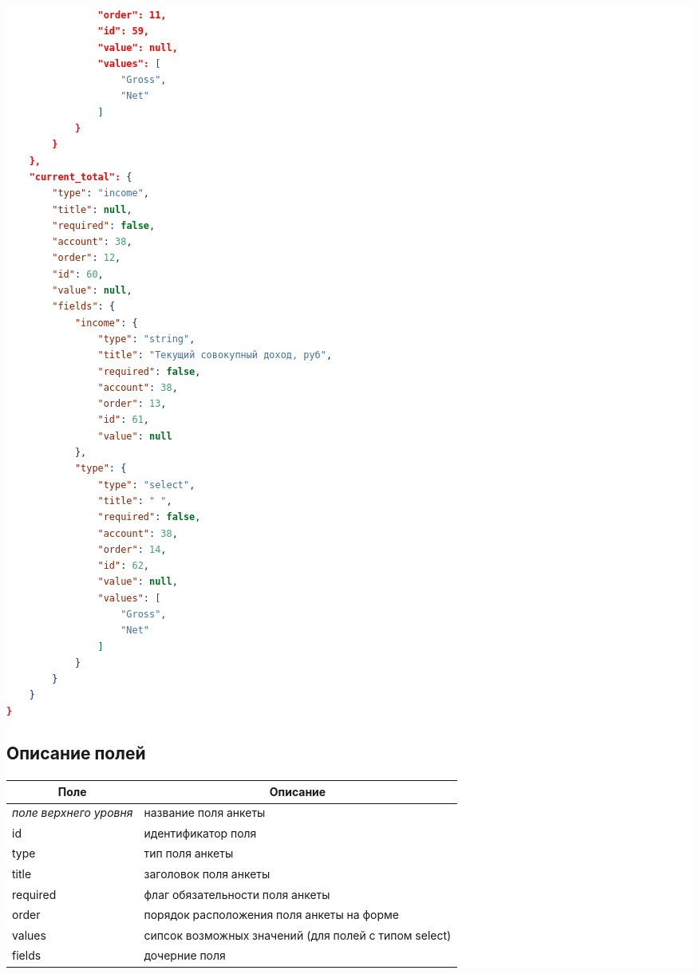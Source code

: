 ```json
                "order": 11,
                "id": 59,
                "value": null,
                "values": [
                    "Gross",
                    "Net"
                ]
            }
        }
    },
    "current_total": {
        "type": "income",
        "title": null,
        "required": false,
        "account": 38,
        "order": 12,
        "id": 60,
        "value": null,
        "fields": {
            "income": {
                "type": "string",
                "title": "Текущий совокупный доход, руб",
                "required": false,
                "account": 38,
                "order": 13,
                "id": 61,
                "value": null
            },
            "type": {
                "type": "select",
                "title": " ",
                "required": false,
                "account": 38,
                "order": 14,
                "id": 62,
                "value": null,
                "values": [
                    "Gross",
                    "Net"
                ]
            }
        }
    }
}
```

## Описание полей
Поле |  Описание
---- | ---------
*поле верхнего уровня* | название поля анкеты
id | идентификатор поля
type | тип поля анкеты
title | заголовок поля анкеты
required | флаг обязательности поля анкеты
order | порядок расположения поля анкеты на форме
values | сипсок возможных значений (для полей с типом select)
fields | дочерние поля
